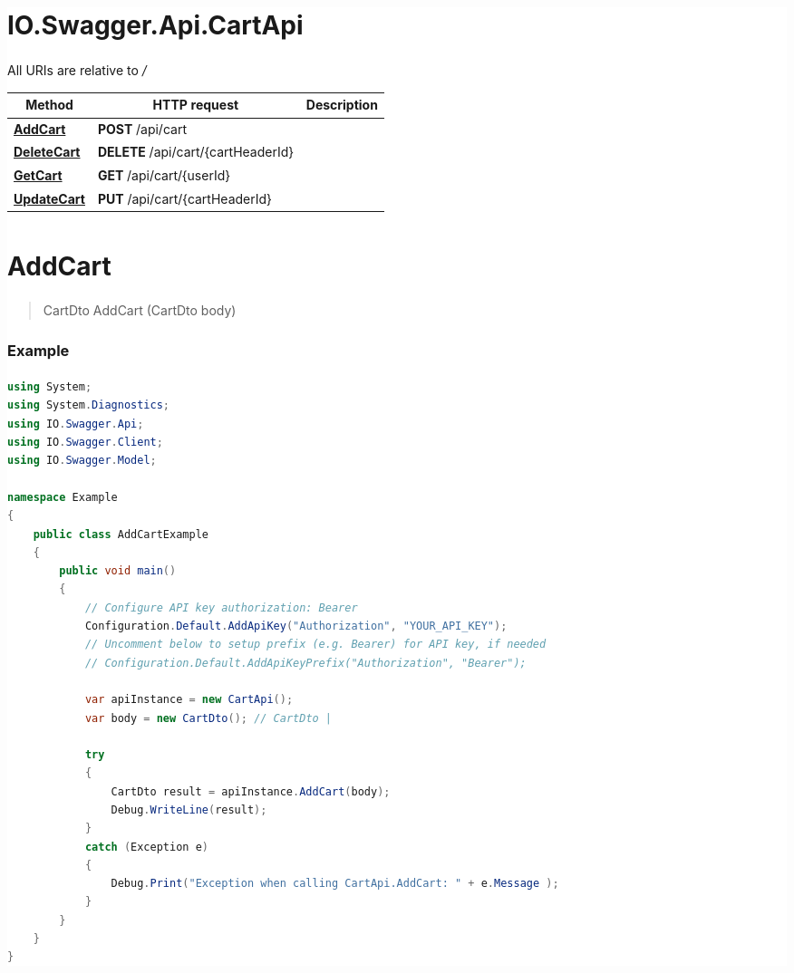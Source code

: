 # IO.Swagger.Api.CartApi

All URIs are relative to */*

Method | HTTP request | Description
------------- | ------------- | -------------
[**AddCart**](CartApi.md#addcart) | **POST** /api/cart | 
[**DeleteCart**](CartApi.md#deletecart) | **DELETE** /api/cart/{cartHeaderId} | 
[**GetCart**](CartApi.md#getcart) | **GET** /api/cart/{userId} | 
[**UpdateCart**](CartApi.md#updatecart) | **PUT** /api/cart/{cartHeaderId} | 

<a name="addcart"></a>
# **AddCart**
> CartDto AddCart (CartDto body)



### Example
```csharp
using System;
using System.Diagnostics;
using IO.Swagger.Api;
using IO.Swagger.Client;
using IO.Swagger.Model;

namespace Example
{
    public class AddCartExample
    {
        public void main()
        {
            // Configure API key authorization: Bearer
            Configuration.Default.AddApiKey("Authorization", "YOUR_API_KEY");
            // Uncomment below to setup prefix (e.g. Bearer) for API key, if needed
            // Configuration.Default.AddApiKeyPrefix("Authorization", "Bearer");

            var apiInstance = new CartApi();
            var body = new CartDto(); // CartDto | 

            try
            {
                CartDto result = apiInstance.AddCart(body);
                Debug.WriteLine(result);
            }
            catch (Exception e)
            {
                Debug.Print("Exception when calling CartApi.AddCart: " + e.Message );
            }
        }
    }
}
```
